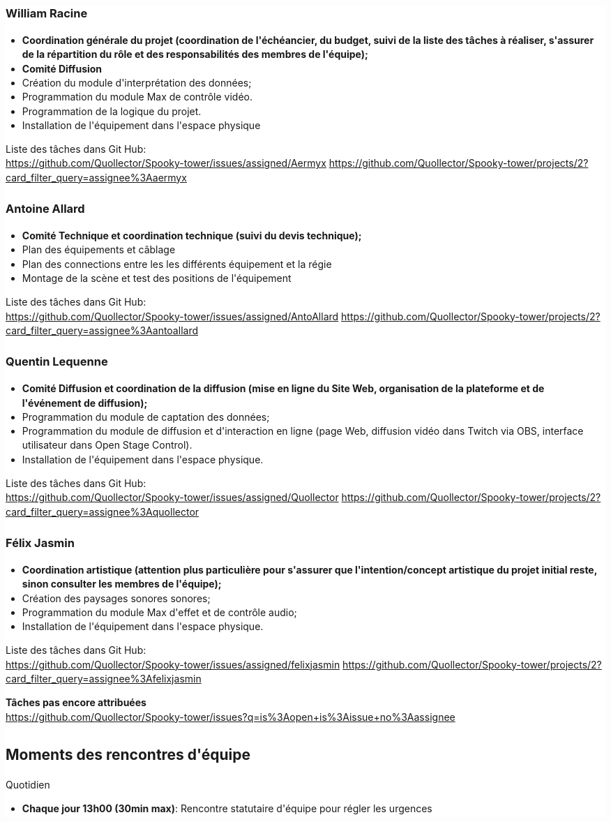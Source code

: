 ### **William Racine**
- **Coordination générale du projet (coordination de l'échéancier, du budget, suivi de la liste des tâches à réaliser, s'assurer de la répartition du rôle et des responsabilités des membres de l'équipe);**
- **Comité Diffusion**
- Création du module d'interprétation des données;
- Programmation du module Max de contrôle vidéo.
- Programmation de la logique du projet.
- Installation de l'équipement dans l'espace physique

Liste des tâches dans Git Hub:  
https://github.com/Quollector/Spooky-tower/issues/assigned/Aermyx 
https://github.com/Quollector/Spooky-tower/projects/2?card_filter_query=assignee%3Aaermyx

### **Antoine Allard**
- **Comité Technique et coordination technique (suivi du devis technique);**
- Plan des équipements et câblage
- Plan des connections entre les les différents équipement et la régie
- Montage de la scène et test des positions de l'équipement

Liste des tâches dans Git Hub:  
https://github.com/Quollector/Spooky-tower/issues/assigned/AntoAllard
https://github.com/Quollector/Spooky-tower/projects/2?card_filter_query=assignee%3Aantoallard

### **Quentin Lequenne**
- **Comité Diffusion et coordination de la diffusion (mise en ligne du Site Web, organisation de la plateforme et de l'événement de diffusion);**
- Programmation du module de captation des données;
- Programmation du module de diffusion et d'interaction en ligne (page Web, diffusion vidéo dans Twitch via OBS, interface utilisateur dans Open Stage Control).
- Installation de l'équipement dans l'espace physique.

Liste des tâches dans Git Hub:  
https://github.com/Quollector/Spooky-tower/issues/assigned/Quollector
https://github.com/Quollector/Spooky-tower/projects/2?card_filter_query=assignee%3Aquollector

### **Félix Jasmin**
- **Coordination artistique (attention plus particulière pour s'assurer que l'intention/concept artistique du projet initial reste, sinon consulter les membres de l'équipe);**
- Création des paysages sonores sonores;
- Programmation du module Max d'effet et de contrôle audio;
- Installation de l'équipement dans l'espace physique.

Liste des tâches dans Git Hub:  
https://github.com/Quollector/Spooky-tower/issues/assigned/felixjasmin
https://github.com/Quollector/Spooky-tower/projects/2?card_filter_query=assignee%3Afelixjasmin

**Tâches pas encore attribuées**  
https://github.com/Quollector/Spooky-tower/issues?q=is%3Aopen+is%3Aissue+no%3Aassignee

## Moments des rencontres d'équipe
Quotidien
- **Chaque jour 13h00 (30min max)**: Rencontre statutaire d'équipe pour régler les urgences
